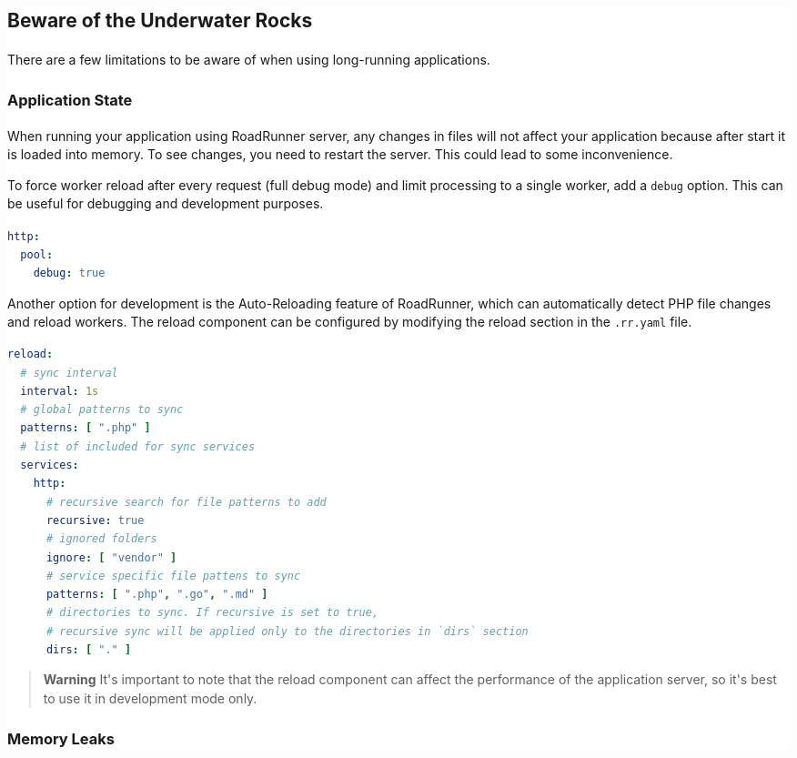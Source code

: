 ## Beware of the Underwater Rocks

There are a few limitations to be aware of when using long-running applications.

### Application State

When running your application using RoadRunner server, any changes in files will not affect your application because
after start it is loaded into memory. To see changes, you need to restart the server. This could lead to some
inconvenience.

To force worker reload after every request (full debug mode) and limit processing to a single worker, add a `debug`
option. This can be useful for debugging and development purposes.

```yaml .rr.yaml
http:
  pool:
    debug: true
```

Another option for development is the Auto-Reloading feature of RoadRunner, which can automatically detect PHP file
changes and reload workers. The reload component can be configured by modifying the reload section in the `.rr.yaml`
file.

```yaml .rr.yaml
reload:
  # sync interval
  interval: 1s
  # global patterns to sync
  patterns: [ ".php" ]
  # list of included for sync services
  services:
    http:
      # recursive search for file patterns to add
      recursive: true
      # ignored folders
      ignore: [ "vendor" ]
      # service specific file pattens to sync
      patterns: [ ".php", ".go", ".md" ]
      # directories to sync. If recursive is set to true,
      # recursive sync will be applied only to the directories in `dirs` section
      dirs: [ "." ]
```

> **Warning**
> It's important to note that the reload component can affect the performance of the application server, so it's best to
> use it in development mode only.

### Memory Leaks
